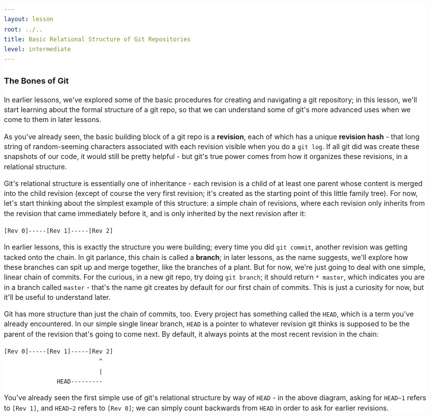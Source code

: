 ```yaml
---
layout: lesson
root: ../..
title: Basic Relational Structure of Git Repositories
level: intermediate
---
```


### The Bones of Git

In earlier lessons, we've explored some of the basic procedures for creating and navigating a git repository; in this lesson, we'll start learning about the formal structure of a git repo, so that we can understand some of git's more advanced uses when we come to them in later lessons.

As you've already seen, the basic building block of a git repo is a **revision**, each of which has a unique **revision hash** - that long string of random-seeming characters associated with each revision visible when you do a `git log`.  If all git did was create these snapshots of our code, it would still be pretty helpful - but git's true power comes from how it organizes these revisions, in a relational structure.

Git's relational structure is essentially one of inheritance - each revision is a child of at least one parent whose content is merged into the child revision (except of course the very first revision; it's created as the starting point of this little family tree).  For now, let's start thinking about the simplest example of this structure: a simple chain of revisions, where each revision only inherits from the revision that came immediately before it, and is only inherited by the next revision after it:

```
[Rev 0]-----[Rev 1]-----[Rev 2]
```

In earlier lessons, this is exactly the structure you were building; every time you did `git commit`, another revision was getting tacked onto the chain.  In git parlance, this chain is called a **branch**; in later lessons, as the name suggests, we'll explore how these branches can spit up and merge together, like the branches of a plant.  But for now, we're just going to deal with one simple, linear chain of commits.  For the curious, in a new git repo, try doing `git branch`; it should return `* master`, which indicates you are in a branch called `master` - that's the name git creates by default for our first chain of commits.  This is just a curiosity for now, but it'll be useful to understand later.

Git has more structure than just the chain of commits, too.  Every project has something called the `HEAD`, which is a term you've already encountered.  In our simple single linear branch, `HEAD` is a pointer to whatever revision git thinks is supposed to be the parent of the revision that's going to come next.  By default, it always points at the most recent revision in the chain:

```
[Rev 0]-----[Rev 1]-----[Rev 2]
                           ^
                           |
               HEAD---------
```

You've already seen the first simple use of git's relational structure by way of `HEAD` - in the above diagram, asking for `HEAD~1` refers to `[Rev 1]`, and `HEAD~2` refers to `[Rev 0]`; we can simply count backwards from `HEAD` in order to ask for earlier revisions.

